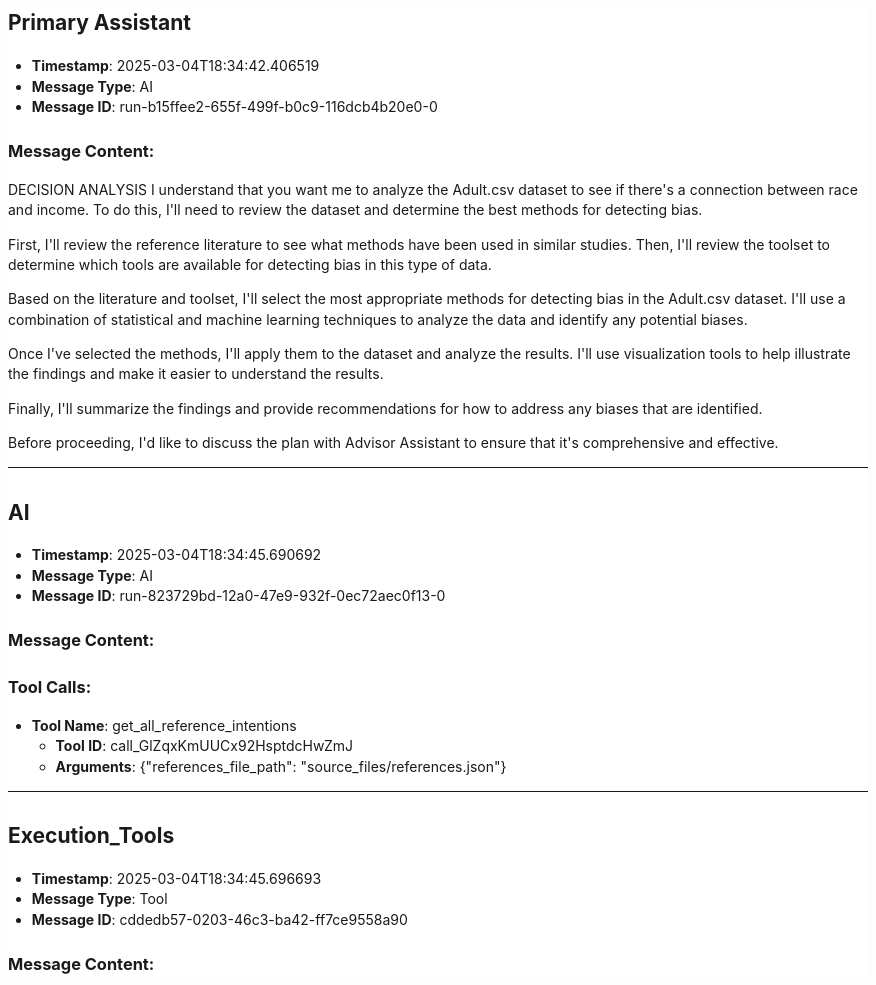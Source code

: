 ## Primary Assistant
- **Timestamp**: 2025-03-04T18:34:42.406519
- **Message Type**: AI
- **Message ID**: run-b15ffee2-655f-499f-b0c9-116dcb4b20e0-0

### Message Content:

DECISION ANALYSIS I understand that you want me to analyze the Adult.csv dataset to see if there's a connection between race and income. To do this, I'll need to review the dataset and determine the best methods for detecting bias. 

First, I'll review the reference literature to see what methods have been used in similar studies. Then, I'll review the toolset to determine which tools are available for detecting bias in this type of data. 

Based on the literature and toolset, I'll select the most appropriate methods for detecting bias in the Adult.csv dataset. I'll use a combination of statistical and machine learning techniques to analyze the data and identify any potential biases. 

Once I've selected the methods, I'll apply them to the dataset and analyze the results. I'll use visualization tools to help illustrate the findings and make it easier to understand the results. 

Finally, I'll summarize the findings and provide recommendations for how to address any biases that are identified. 

Before proceeding, I'd like to discuss the plan with Advisor Assistant to ensure that it's comprehensive and effective.


---

## AI
- **Timestamp**: 2025-03-04T18:34:45.690692
- **Message Type**: AI
- **Message ID**: run-823729bd-12a0-47e9-932f-0ec72aec0f13-0

### Message Content:



### Tool Calls:
- **Tool Name**: get_all_reference_intentions
  - **Tool ID**: call_GlZqxKmUUCx92HsptdcHwZmJ
  - **Arguments**: {"references_file_path": "source_files/references.json"}

---

## Execution_Tools
- **Timestamp**: 2025-03-04T18:34:45.696693
- **Message Type**: Tool
- **Message ID**: cddedb57-0203-46c3-ba42-ff7ce9558a90

### Message Content:
